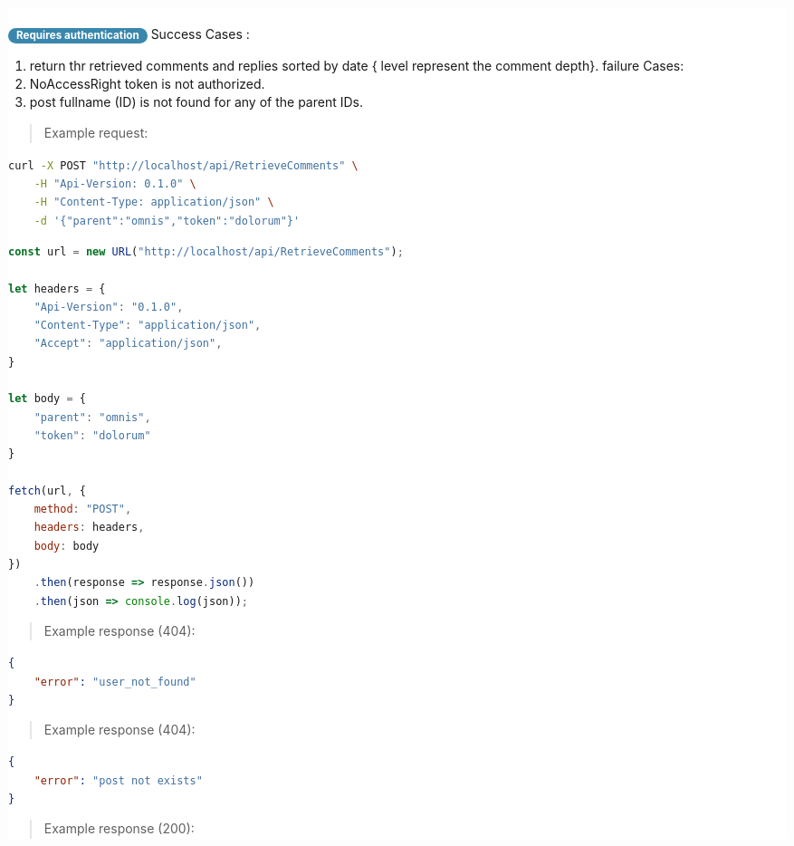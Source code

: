 <br><small style="padding: 1px 9px 2px;font-weight: bold;white-space: nowrap;color: #ffffff;-webkit-border-radius: 9px;-moz-border-radius: 9px;border-radius: 9px;background-color: #3a87ad;">Requires authentication</small>
Success Cases :
1) return thr retrieved comments and replies sorted by date { level represent the comment depth}.
failure Cases:
1) NoAccessRight token is not authorized.
2) post fullname (ID) is not found for any of the parent IDs.

> Example request:

```bash
curl -X POST "http://localhost/api/RetrieveComments" \
    -H "Api-Version: 0.1.0" \
    -H "Content-Type: application/json" \
    -d '{"parent":"omnis","token":"dolorum"}'

```

```javascript
const url = new URL("http://localhost/api/RetrieveComments");

let headers = {
    "Api-Version": "0.1.0",
    "Content-Type": "application/json",
    "Accept": "application/json",
}

let body = {
    "parent": "omnis",
    "token": "dolorum"
}

fetch(url, {
    method: "POST",
    headers: headers,
    body: body
})
    .then(response => response.json())
    .then(json => console.log(json));
```

> Example response (404):

```json
{
    "error": "user_not_found"
}
```
> Example response (404):

```json
{
    "error": "post not exists"
}
```
> Example response (200):
